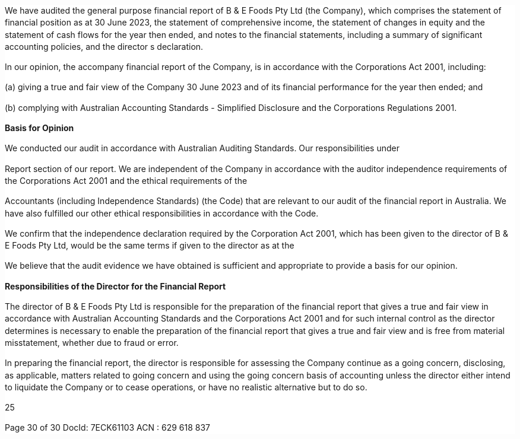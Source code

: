 We have audited the general purpose financial report of B & E Foods Pty Ltd (the Company), which
comprises the statement of financial position as at 30 June 2023, the statement of comprehensive
income, the statement of changes in equity and the statement of cash flows for the year then ended,
and notes to the financial statements, including a summary of significant accounting policies, and the
director s declaration.

In our opinion, the accompany financial report of the Company, is in accordance with the Corporations
Act 2001, including:

(a) giving a true and fair view of the Company 30 June 2023 and of its
financial performance for the year then ended; and

(b) complying with Australian Accounting Standards - Simplified Disclosure and the Corporations
Regulations 2001.

**Basis for Opinion**

We conducted our audit in accordance with Australian Auditing Standards. Our responsibilities under

Report section of our report. We are independent of the Company in accordance with the auditor
independence requirements of the Corporations Act 2001 and the ethical requirements of the

Accountants (including Independence Standards) (the Code) that are relevant to our audit of the
financial report in Australia. We have also fulfilled our other ethical responsibilities in accordance with
the Code.

We confirm that the independence declaration required by the Corporation Act 2001, which has been
given to the director of B & E Foods Pty Ltd, would be the same terms if given to the director as at the

We believe that the audit evidence we have obtained is sufficient and appropriate to provide a basis for
our opinion.

**Responsibilities of the Director for the Financial Report**

The director of B & E Foods Pty Ltd is responsible for the preparation of the financial report that gives a
true and fair view in accordance with Australian Accounting Standards and the Corporations Act 2001
and for such internal control as the director determines is necessary to enable the preparation of the
financial report that gives a true and fair view and is free from material misstatement, whether due to
fraud or error.

In preparing the financial report, the director is responsible for assessing the Company
continue as a going concern, disclosing, as applicable, matters related to going concern and using the
going concern basis of accounting unless the director either intend to liquidate the Company or to
cease operations, or have no realistic alternative but to do so.

25

Page 30 of 30 DocId: 7ECK61103   ACN : 629 618 837
